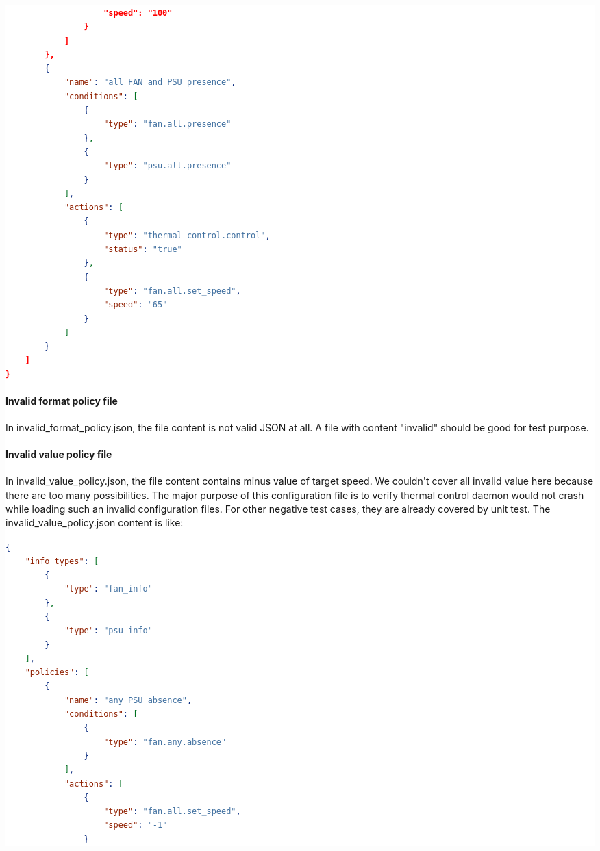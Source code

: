 ```json
                    "speed": "100"
                }
            ]
        },
        {
            "name": "all FAN and PSU presence",
            "conditions": [
                {
                    "type": "fan.all.presence"
                },
                {
                    "type": "psu.all.presence"
                }
            ],
            "actions": [
                {
                    "type": "thermal_control.control",
                    "status": "true"
                },
                {
                    "type": "fan.all.set_speed",
                    "speed": "65"
                }
            ]
        }
    ]
}
```

#### Invalid format policy file

In invalid_format_policy.json, the file content is not valid JSON at all. A file with content "invalid" should be good for test purpose.

#### Invalid value policy file

In invalid_value_policy.json, the file content contains minus value of target speed. We couldn't cover all invalid value here because there are too many possibilities. The major purpose of this configuration file is to verify thermal control daemon would not crash while loading such an invalid configuration files. For other negative test cases, they are already covered by unit test. The invalid_value_policy.json content is like:

```json
{
    "info_types": [
        {
            "type": "fan_info"
        },
        {
            "type": "psu_info"
        }
    ],
    "policies": [
        {
            "name": "any PSU absence",
            "conditions": [
                {
                    "type": "fan.any.absence"
                }
            ],
            "actions": [
                {
                    "type": "fan.all.set_speed",
                    "speed": "-1"
                }
```
